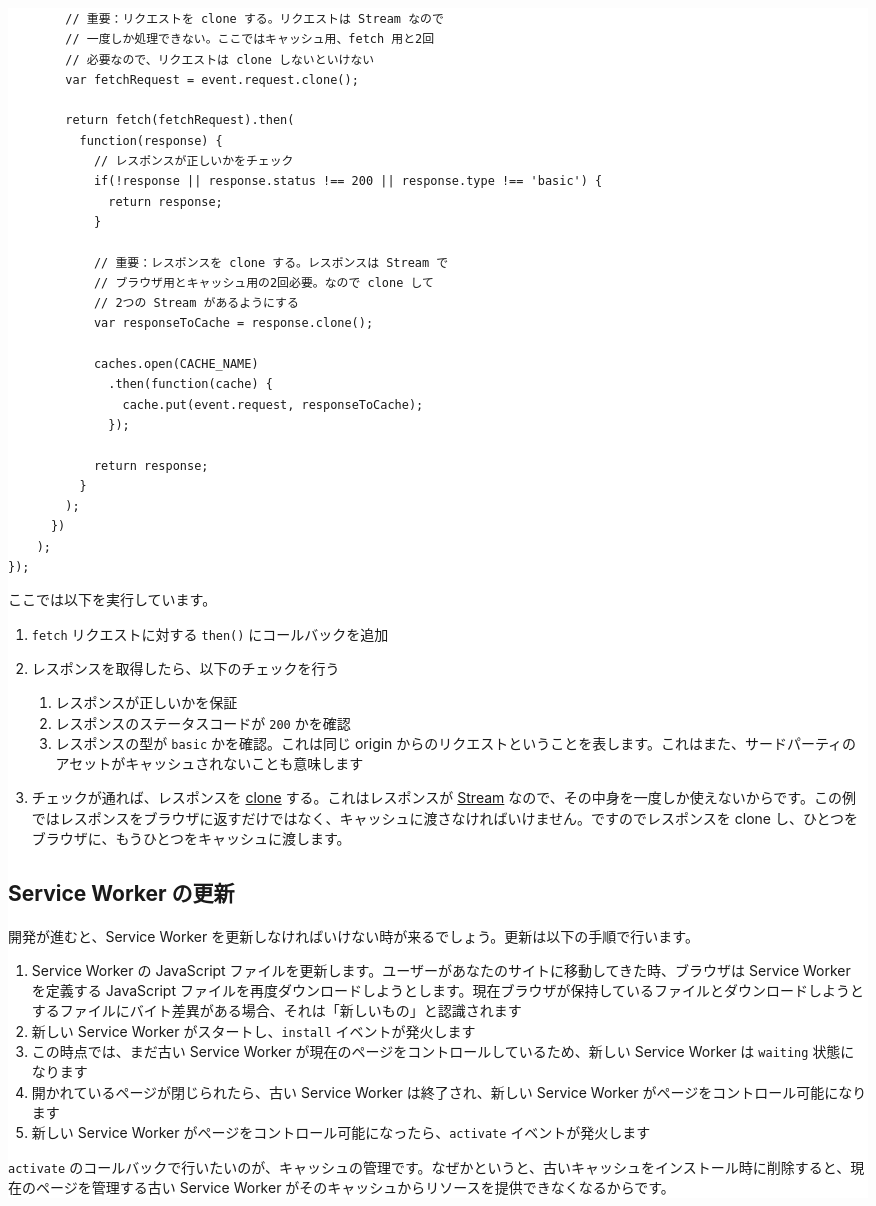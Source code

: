             // 重要：リクエストを clone する。リクエストは Stream なので
            // 一度しか処理できない。ここではキャッシュ用、fetch 用と2回
            // 必要なので、リクエストは clone しないといけない
            var fetchRequest = event.request.clone();
    
            return fetch(fetchRequest).then(
              function(response) {
                // レスポンスが正しいかをチェック
                if(!response || response.status !== 200 || response.type !== 'basic') {
                  return response;
                }
    
                // 重要：レスポンスを clone する。レスポンスは Stream で
                // ブラウザ用とキャッシュ用の2回必要。なので clone して
                // 2つの Stream があるようにする
                var responseToCache = response.clone();
    
                caches.open(CACHE_NAME)
                  .then(function(cache) {
                    cache.put(event.request, responseToCache);
                  });
    
                return response;
              }
            );
          })
        );
    });
    

ここでは以下を実行しています。

1. `fetch` リクエストに対する `then()` にコールバックを追加
2. レスポンスを取得したら、以下のチェックを行う

   1. レスポンスが正しいかを保証
   2. レスポンスのステータスコードが `200` かを確認
   3. レスポンスの型が `basic` かを確認。これは同じ origin からのリクエストということを表します。これはまた、サードパーティのアセットがキャッシュされないことも意味します
3. チェックが通れば、レスポンスを [clone](https://fetch.spec.whatwg.org/#dom-response-clone) する。これはレスポンスが [Stream](https://streams.spec.whatwg.org/) なので、その中身を一度しか使えないからです。この例ではレスポンスをブラウザに返すだけではなく、キャッシュに渡さなければいけません。ですのでレスポンスを clone し、ひとつをブラウザに、もうひとつをキャッシュに渡します。


## Service Worker の更新 


開発が進むと、Service Worker を更新しなければいけない時が来るでしょう。更新は以下の手順で行います。

1. Service Worker の JavaScript ファイルを更新します。ユーザーがあなたのサイトに移動してきた時、ブラウザは Service Worker を定義する JavaScript ファイルを再度ダウンロードしようとします。現在ブラウザが保持しているファイルとダウンロードしようとするファイルにバイト差異がある場合、それは「新しいもの」と認識されます
2. 新しい Service Worker がスタートし、`install` イベントが発火します
3. この時点では、まだ古い Service Worker が現在のページをコントロールしているため、新しい Service Worker は `waiting` 状態になります
4. 開かれているページが閉じられたら、古い Service Worker は終了され、新しい Service Worker がページをコントロール可能になります
5. 新しい Service Worker がページをコントロール可能になったら、`activate` イベントが発火します

`activate` のコールバックで行いたいのが、キャッシュの管理です。なぜかというと、古いキャッシュをインストール時に削除すると、現在のページを管理する古い Service Worker がそのキャッシュからリソースを提供できなくなるからです。
